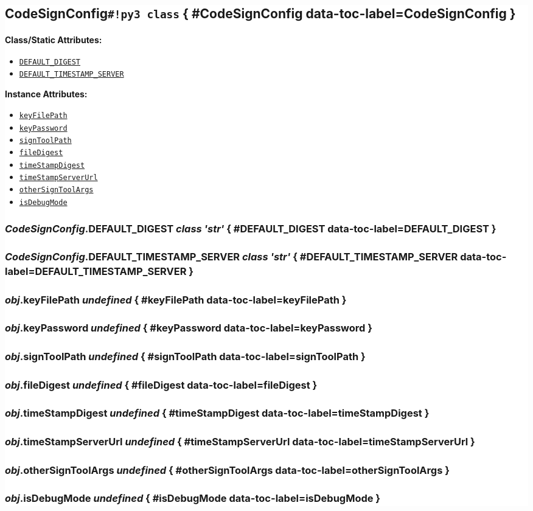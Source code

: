## **CodeSignConfig**`#!py3 class` { #CodeSignConfig data-toc-label=CodeSignConfig }



**Class/Static Attributes:** 

 - [`DEFAULT_DIGEST`](#DEFAULT_DIGEST)
 - [`DEFAULT_TIMESTAMP_SERVER`](#DEFAULT_TIMESTAMP_SERVER)

**Instance Attributes:** 

 - [`keyFilePath`](#keyFilePath)
 - [`keyPassword`](#keyPassword)
 - [`signToolPath`](#signToolPath)
 - [`fileDigest`](#fileDigest)
 - [`timeStampDigest`](#timeStampDigest)
 - [`timeStampServerUrl`](#timeStampServerUrl)
 - [`otherSignToolArgs`](#otherSignToolArgs)
 - [`isDebugMode`](#isDebugMode)

### *CodeSignConfig*.**DEFAULT_DIGEST** *class 'str'* { #DEFAULT_DIGEST data-toc-label=DEFAULT_DIGEST }

### *CodeSignConfig*.**DEFAULT_TIMESTAMP_SERVER** *class 'str'* { #DEFAULT_TIMESTAMP_SERVER data-toc-label=DEFAULT_TIMESTAMP_SERVER }

### *obj*.**keyFilePath** *undefined* { #keyFilePath data-toc-label=keyFilePath }

### *obj*.**keyPassword** *undefined* { #keyPassword data-toc-label=keyPassword }

### *obj*.**signToolPath** *undefined* { #signToolPath data-toc-label=signToolPath }

### *obj*.**fileDigest** *undefined* { #fileDigest data-toc-label=fileDigest }

### *obj*.**timeStampDigest** *undefined* { #timeStampDigest data-toc-label=timeStampDigest }

### *obj*.**timeStampServerUrl** *undefined* { #timeStampServerUrl data-toc-label=timeStampServerUrl }

### *obj*.**otherSignToolArgs** *undefined* { #otherSignToolArgs data-toc-label=otherSignToolArgs }

### *obj*.**isDebugMode** *undefined* { #isDebugMode data-toc-label=isDebugMode }

